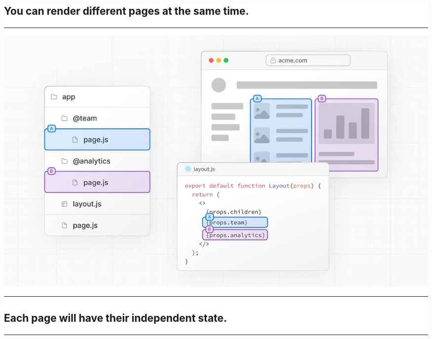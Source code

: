 
## You can render different pages at the same time.

--- 

![](parallel-routes.webp)

---

## Each page will have their independent state.
---
